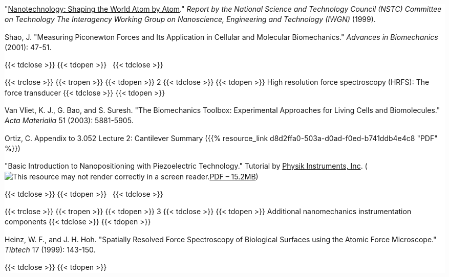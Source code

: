 "[Nanotechnology: Shaping the World Atom by Atom](http://www.wtec.org/loyola/nano/IWGN.Public.Brochure/)." _Report by the National Science and Technology Council (NSTC) Committee on Technology_ _The Interagency Working Group on Nanoscience, Engineering and Technology_ _(IWGN)_ (1999).

Shao, J. "Measuring Piconewton Forces and Its Application in Cellular and Molecular Biomechanics." _Advances in Biomechanics_ (2001): 47-51.


{{< tdclose >}}
{{< tdopen >}}
 
{{< tdclose >}}

{{< trclose >}}
{{< tropen >}}
{{< tdopen >}}
2
{{< tdclose >}}
{{< tdopen >}}
High resolution force spectroscopy (HRFS): The force transducer
{{< tdclose >}}
{{< tdopen >}}


Van Vliet, K. J., G. Bao, and S. Suresh. "The Biomechanics Toolbox: Experimental Approaches for Living Cells and Biomolecules." _Acta Materialia_ 51 (2003): 5881-5905.

Ortiz, C. Appendix to 3.052 Lecture 2: Cantilever Summary ({{% resource_link d8d2ffa0-503a-d0ad-f0ed-b741ddb4e4c8 "PDF" %}})

"Basic Introduction to Nanopositioning with Piezoelectric Technology." Tutorial by [Physik Instruments, Inc](http://web.mit.edu/cortiz/www/3.052/3.052CourseReader/9_Piezo.pdf). (![This resource may not render correctly in a screen reader.](/images/inacessible.gif)[PDF – 15.2MB](http://web.mit.edu/cortiz/www/3.052/3.052CourseReader/9_Piezo.pdf))


{{< tdclose >}}
{{< tdopen >}}
 
{{< tdclose >}}

{{< trclose >}}
{{< tropen >}}
{{< tdopen >}}
3
{{< tdclose >}}
{{< tdopen >}}
Additional nanomechanics instrumentation components
{{< tdclose >}}
{{< tdopen >}}


Heinz, W. F., and J. H. Hoh. "Spatially Resolved Force Spectroscopy of Biological Surfaces using the Atomic Force Microscope." _Tibtech_ 17 (1999): 143-150.


{{< tdclose >}}
{{< tdopen >}}
